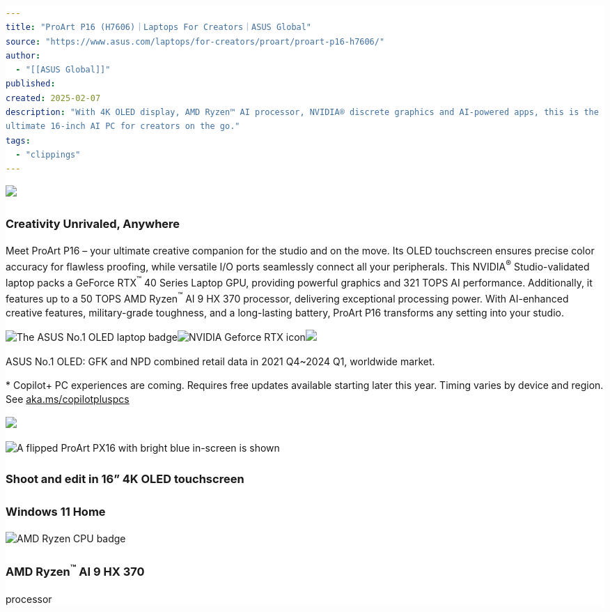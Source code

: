 ```yaml
---
title: "ProArt P16 (H7606)｜Laptops For Creators｜ASUS Global"
source: "https://www.asus.com/laptops/for-creators/proart/proart-p16-h7606/"
author:
  - "[[ASUS Global]]"
published:
created: 2025-02-07
description: "With 4K OLED display, AMD Ryzen™ AI processor, NVIDIA® discrete graphics and AI-powered apps, this is the ultimate 16-inch AI PC for creators on the go."
tags:
  - "clippings"
---
```

![](https://dlcdnwebimgs.asus.com/files/media/55538c2f-ebe4-4946-9d0e-e331d547de35/v1.2/features/images/large/1x/kv.jpg)

### Creativity Unrivaled, Anywhere

Meet ProArt P16 – your ultimate creative companion for the studio and on the move. Its OLED touchscreen ensures precise color accuracy for flawless proofing, while versatile I/O ports seamlessly connect all your peripherals. This NVIDIA<sup role="img" aria-label="registered" class="sign-reg">®</sup> Studio-validated laptop packs a GeForce RTX<sup role="img" aria-label="trademark" class="sign-tm">™</sup> 40 Series Laptop GPU, providing powerful graphics and 321 TOPS AI performance. Additionally, it features up to a 50 TOPS AMD Ryzen<sup role="img" aria-label="trademark" class="sign-tm">™</sup> AI 9 HX 370 processor, delivering exceptional processing power. With AI-enhanced creative features, military-grade toughness, and a long-lasting battery, ProArt P16 transforms any setting into your studio.

![The ASUS No.1 OLED laptop badge](https://www.asus.com/laptops/for-creators/proart/proart-p16-h7606/)![NVIDIA Geforce RTX icon](https://www.asus.com/laptops/for-creators/proart/proart-p16-h7606/)![](https://www.asus.com/laptops/for-creators/proart/proart-p16-h7606/)

ASUS No.1 OLED: GFK and NPD combined retail data in 2021 Q4~2024 Q1, worldwide market.

\* Copilot+ PC experiences are coming. Requires free updates available starting later this year. Timing varies by device and region. See [aka.ms/copilotpluspcs](https://www.microsoft.com/en-us/windows/copilot-plus-pcs#faq1)

![](https://dlcdnwebimgs.asus.com/gain/4b9ecb90-8d8d-4f22-8849-02b7e7e6d1df/w800)

![A flipped ProArt PX16 with bright blue in-screen is shown](https://www.asus.com/laptops/for-creators/proart/proart-p16-h7606/)

### Shoot and edit in 16” 4K OLED touchscreen

### Windows 11 Home

![AMD Ryzen CPU badge](https://www.asus.com/laptops/for-creators/proart/proart-p16-h7606/)

### AMD Ryzen<sup role="img" aria-label="trademark" class="sign-tm">™</sup> AI 9 HX 370

processor
